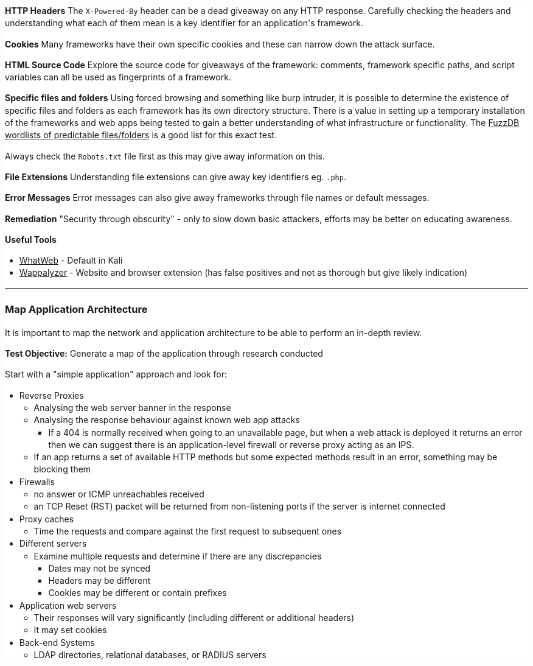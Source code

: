 **HTTP Headers**
The `X-Powered-By` header can be a dead giveaway on any HTTP response. Carefully checking the headers and understanding what each of them mean is a key identifier for an application's framework.

**Cookies**
Many frameworks have their own specific cookies and these can narrow down the attack surface.

**HTML Source Code**
Explore the source code for giveaways of the framework: comments, framework specific paths, and script variables can all be used as fingerprints of a framework.

**Specific files and folders**
Using forced browsing and something like burp intruder, it is possible to determine the existence of specific files and folders as each framework has its own directory structure. There is a value in setting up a temporary installation of the frameworks and web apps being tested to gain a better understanding of what infrastructure or functionality. The [FuzzDB wordlists of predictable files/folders](https://github.com/fuzzdb-project/fuzzdb) is a good list for this exact test.

Always check the `Robots.txt` file first as this may give away information on this.

**File Extensions**
Understanding file extensions can give away key identifiers eg. `.php`.

**Error Messages**
Error messages can also give away frameworks through file names or default messages.

**Remediation**
"Security through obscurity" - only to slow down basic attackers, efforts may be better on educating awareness.

**Useful Tools**
- [WhatWeb](https://github.com/urbanadventurer/WhatWeb) - Default in Kali
- [Wappalyzer](https://www.wappalyzer.com/) - Website and browser extension (has false positives and not as thorough but give likely indication)

---

### Map Application Architecture
It is important to map the network and application architecture to be able to perform an in-depth review.

**Test Objective:** Generate a map of the application through research conducted

Start with a "simple application" approach and look for:
- Reverse Proxies
  - Analysing the web server banner in the response
  - Analysing the response behaviour against known web app attacks
    - If a 404 is normally received when going to an unavailable page, but when a web attack is deployed it returns an error then we can suggest there is an application-level firewall or reverse proxy acting as an IPS.
  - If an app returns a set of available HTTP methods but some expected methods result in an error, something may be blocking them
- Firewalls 
  - no answer or ICMP unreachables received
  - an TCP Reset (RST) packet will be returned from non-listening ports if the server is internet connected
- Proxy caches
  - Time the requests and compare against the first request to subsequent ones
- Different servers
  - Examine multiple requests and determine if there are any discrepancies
    - Dates may not be synced
    - Headers may be different
    - Cookies may be different or contain prefixes
- Application web servers
  - Their responses will vary significantly (including different or additional headers)
  - It may set cookies
- Back-end Systems
  - LDAP directories, relational databases, or RADIUS servers
